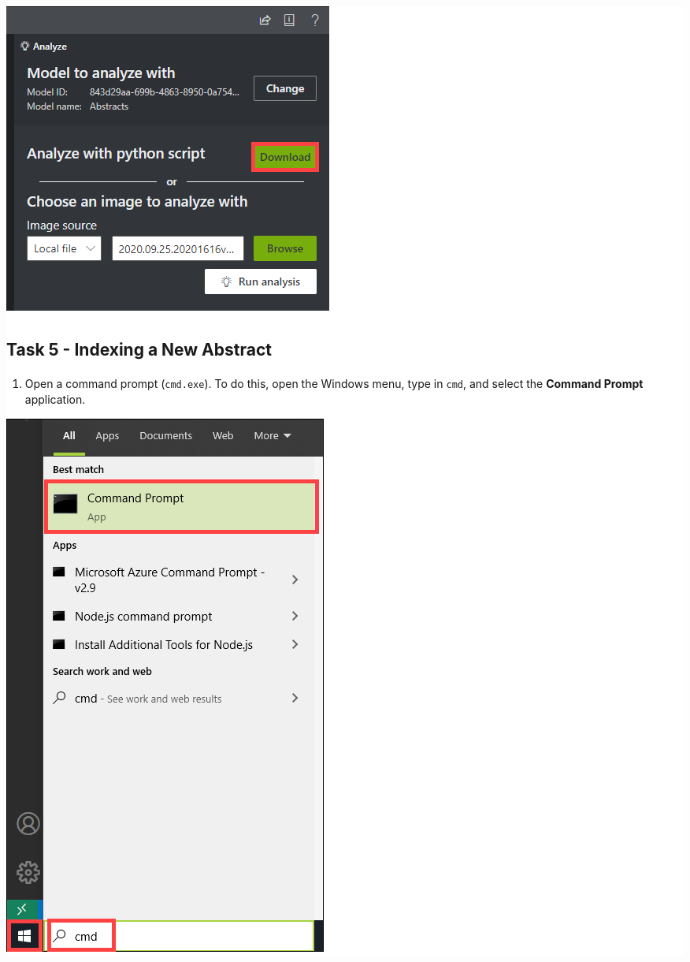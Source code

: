 ![The option to download an analysis script is selected](media/fott-download.png)

## Task 5 - Indexing a New Abstract

1. Open a command prompt (`cmd.exe`).  To do this, open the Windows menu, type in `cmd`, and select the **Command Prompt** application.

![The Command Prompt application is selected](media/open-cmd.png)
